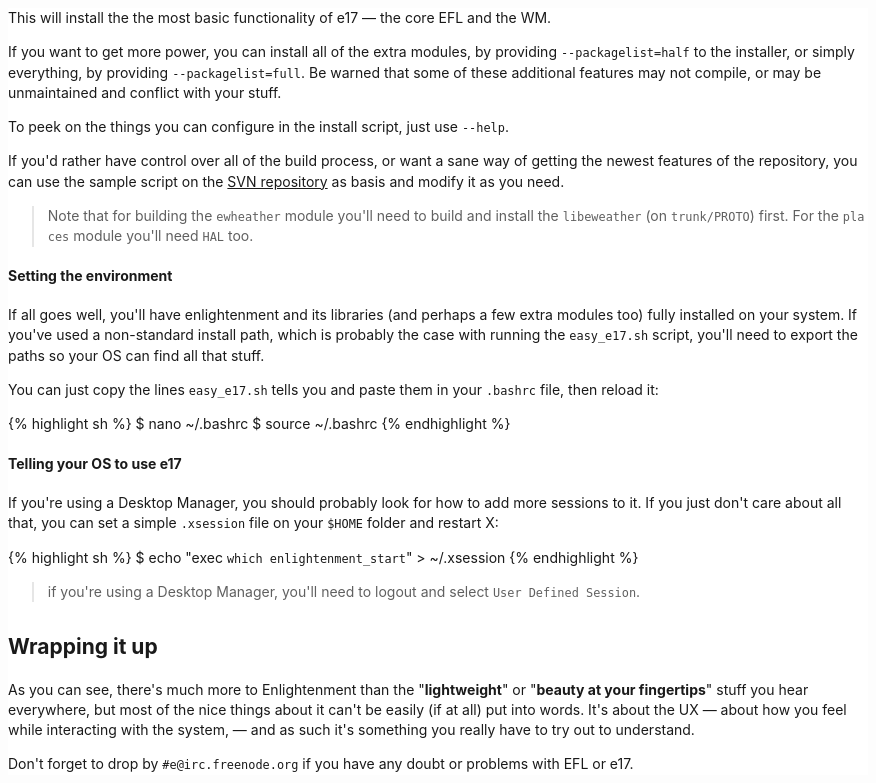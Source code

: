 This will install the the most basic functionality of e17 — the core EFL and
the WM.

If you want to get more power, you can install all of the extra modules, by
providing `--packagelist=half` to the installer, or simply everything, by
providing `--packagelist=full`. Be warned that some of these additional
features may not compile, or may be unmaintained and conflict with your stuff.

To peek on the things you can configure in the install script, just use
`--help`.

If you'd rather have control over all of the build process, or want a sane way
of getting the newest features of the repository, you can use the sample script
on the [SVN repository](http://svn.enlightenment.org) as basis and modify it as
you need.

> Note that for building the `ewheather` module you'll need to build and
> install the `libeweather` (on `trunk/PROTO`) first. For the `places` module
> you'll need `HAL` too.



#### Setting the environment

If all goes well, you'll have enlightenment and its libraries (and perhaps a
few extra modules too) fully installed on your system. If you've used a
non-standard install path, which is probably the case with running the
`easy_e17.sh` script, you'll need to export the paths so your OS can find all
that stuff.

You can just copy the lines `easy_e17.sh` tells you and paste them in your
`.bashrc` file, then reload it:

{% highlight sh %}
$ nano ~/.bashrc
$ source ~/.bashrc
{% endhighlight %}


#### Telling your OS to use e17

If you're using a Desktop Manager, you should probably look for how to add more
sessions to it. If you just don't care about all that, you can set a simple
`.xsession` file on your `$HOME` folder and restart X:

{% highlight sh %}
$ echo "exec `which enlightenment_start`" > ~/.xsession
{% endhighlight %}

> if you're using a Desktop Manager, you'll need to logout and select `User
> Defined Session`.



## Wrapping it up

As you can see, there's much more to Enlightenment than the "**lightweight**"
or "**beauty at your fingertips**" stuff you hear everywhere, but most of the
nice things about it can't be easily (if at all) put into words. It's about the
UX — about how you feel while interacting with the system, — and as such it's
something you really have to try out to understand.

Don't forget to drop by `#e@irc.freenode.org` if you have any doubt or problems
with EFL or e17.

